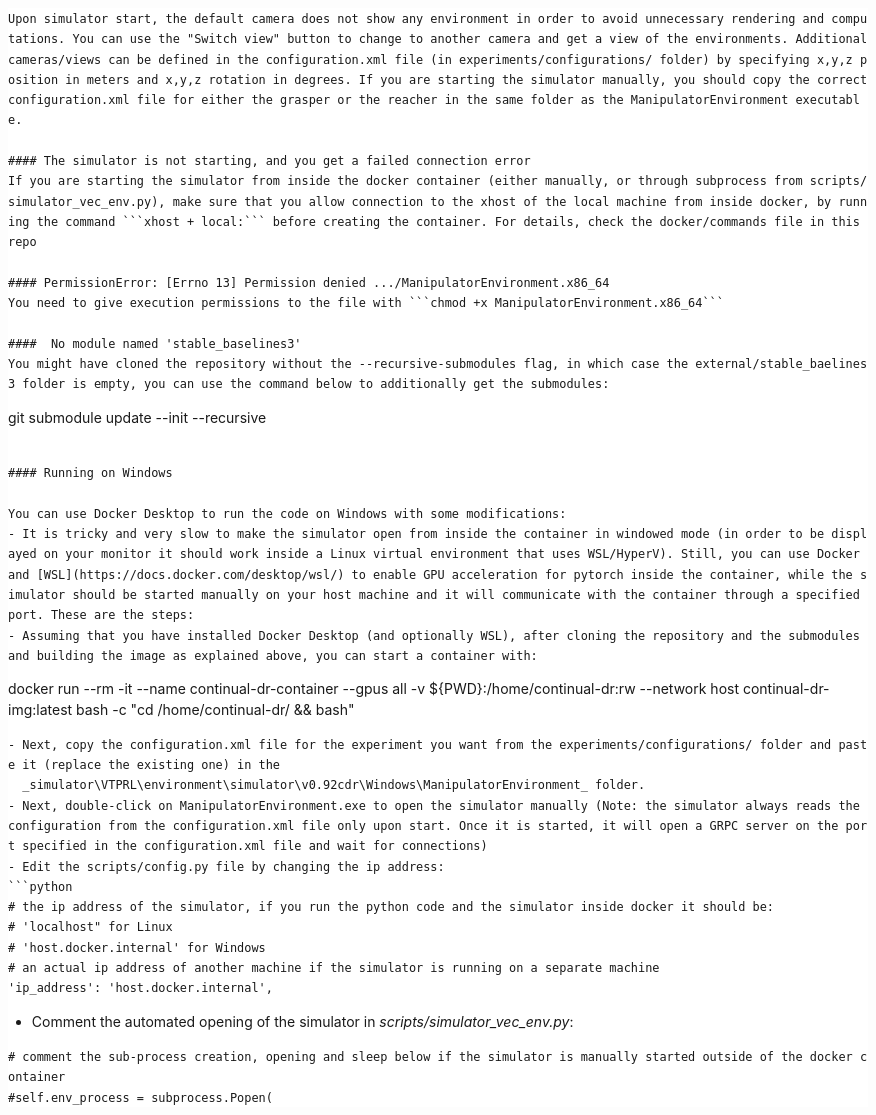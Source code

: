 ```
Upon simulator start, the default camera does not show any environment in order to avoid unnecessary rendering and computations. You can use the "Switch view" button to change to another camera and get a view of the environments. Additional cameras/views can be defined in the configuration.xml file (in experiments/configurations/ folder) by specifying x,y,z position in meters and x,y,z rotation in degrees. If you are starting the simulator manually, you should copy the correct configuration.xml file for either the grasper or the reacher in the same folder as the ManipulatorEnvironment executable. 

#### The simulator is not starting, and you get a failed connection error
If you are starting the simulator from inside the docker container (either manually, or through subprocess from scripts/simulator_vec_env.py), make sure that you allow connection to the xhost of the local machine from inside docker, by running the command ```xhost + local:``` before creating the container. For details, check the docker/commands file in this repo 

#### PermissionError: [Errno 13] Permission denied .../ManipulatorEnvironment.x86_64 
You need to give execution permissions to the file with ```chmod +x ManipulatorEnvironment.x86_64```

####  No module named 'stable_baselines3'
You might have cloned the repository without the --recursive-submodules flag, in which case the external/stable_baelines3 folder is empty, you can use the command below to additionally get the submodules:

```
git submodule update --init --recursive
```

#### Running on Windows

You can use Docker Desktop to run the code on Windows with some modifications:
- It is tricky and very slow to make the simulator open from inside the container in windowed mode (in order to be displayed on your monitor it should work inside a Linux virtual environment that uses WSL/HyperV). Still, you can use Docker and [WSL](https://docs.docker.com/desktop/wsl/) to enable GPU acceleration for pytorch inside the container, while the simulator should be started manually on your host machine and it will communicate with the container through a specified port. These are the steps:
- Assuming that you have installed Docker Desktop (and optionally WSL), after cloning the repository and the submodules and building the image as explained above, you can start a container with:
```
docker run  --rm -it --name continual-dr-container --gpus all -v ${PWD}:/home/continual-dr:rw --network host continual-dr-img:latest bash -c "cd  /home/continual-dr/ && bash"
``` 
- Next, copy the configuration.xml file for the experiment you want from the experiments/configurations/ folder and paste it (replace the existing one) in the
  _simulator\VTPRL\environment\simulator\v0.92cdr\Windows\ManipulatorEnvironment_ folder.
- Next, double-click on ManipulatorEnvironment.exe to open the simulator manually (Note: the simulator always reads the configuration from the configuration.xml file only upon start. Once it is started, it will open a GRPC server on the port specified in the configuration.xml file and wait for connections)
- Edit the scripts/config.py file by changing the ip address:
```python
# the ip address of the simulator, if you run the python code and the simulator inside docker it should be:
# 'localhost" for Linux
# 'host.docker.internal' for Windows
# an actual ip address of another machine if the simulator is running on a separate machine
'ip_address': 'host.docker.internal',
```
- Comment the automated opening of the simulator in _scripts/simulator_vec_env.py_:
```
# comment the sub-process creation, opening and sleep below if the simulator is manually started outside of the docker container
#self.env_process = subprocess.Popen(
```
